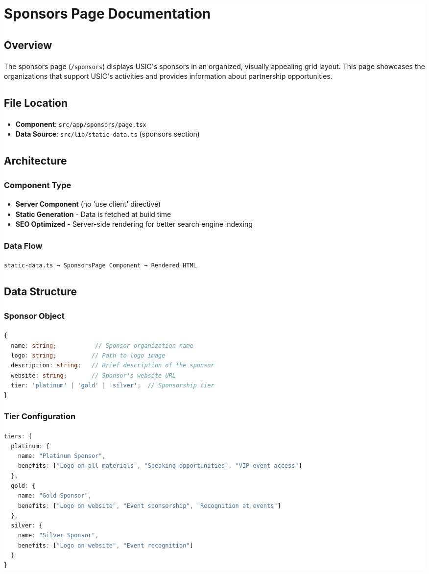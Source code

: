 # Sponsors Page Documentation

## Overview
The sponsors page (`/sponsors`) displays USIC's sponsors in an organized, visually appealing grid layout. This page showcases the organizations that support USIC's activities and provides information about partnership opportunities.

## File Location
- **Component**: `src/app/sponsors/page.tsx`
- **Data Source**: `src/lib/static-data.ts` (sponsors section)

## Architecture

### Component Type
- **Server Component** (no 'use client' directive)
- **Static Generation** - Data is fetched at build time
- **SEO Optimized** - Server-side rendering for better search engine indexing

### Data Flow
```
static-data.ts → SponsorsPage Component → Rendered HTML
```

## Data Structure

### Sponsor Object
```typescript
{
  name: string;           // Sponsor organization name
  logo: string;          // Path to logo image
  description: string;   // Brief description of the sponsor
  website: string;       // Sponsor's website URL
  tier: 'platinum' | 'gold' | 'silver';  // Sponsorship tier
}
```

### Tier Configuration
```typescript
tiers: {
  platinum: {
    name: "Platinum Sponsor",
    benefits: ["Logo on all materials", "Speaking opportunities", "VIP event access"]
  },
  gold: {
    name: "Gold Sponsor", 
    benefits: ["Logo on website", "Event sponsorship", "Recognition at events"]
  },
  silver: {
    name: "Silver Sponsor",
    benefits: ["Logo on website", "Event recognition"]
  }
}
```
